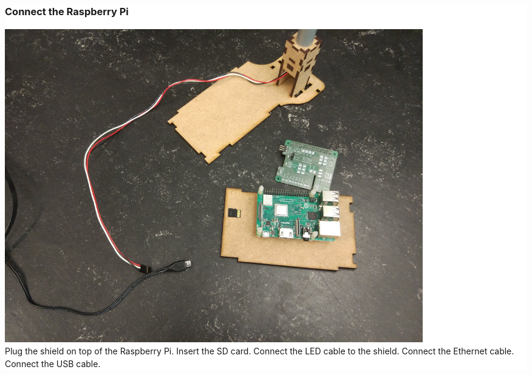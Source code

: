 </figcaption>
</div>


### Connect the Raspberry Pi

<div figure-id="fig:TL-18">
<img src="images/TL-18.jpg" style="width: 80%"/>
<figcaption>
</figcaption>
</div>  
Plug the shield on top of the Raspberry Pi.  
Insert the SD card.  
Connect the LED cable to the shield.  
Connect the Ethernet cable.  
Connect the USB cable.
<div figure-id="fig:TL-19">